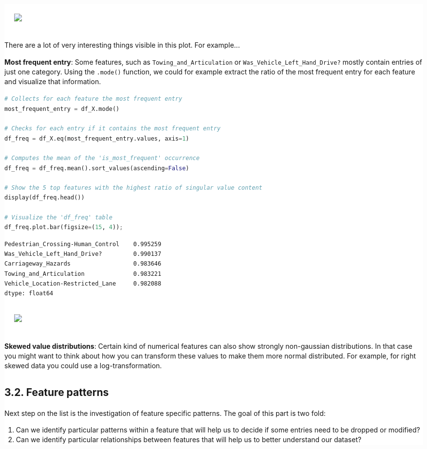 <img class="img-fluid rounded z-depth-1" src="{{ site.baseurl }}/assets/nb/03_advanced_eda/output_46_0.png" data-zoomable width=800px style="padding-top: 20px; padding-right: 20px; padding-bottom: 20px; padding-left: 20px">
    


There are a lot of very interesting things visible in this plot. For example...

**Most frequent entry**: Some features, such as `Towing_and_Articulation` or `Was_Vehicle_Left_Hand_Drive?` mostly contain entries of just one category. Using the `.mode()` function, we could for example extract the ratio of the most frequent entry for each feature and visualize that information.


```python
# Collects for each feature the most frequent entry
most_frequent_entry = df_X.mode()

# Checks for each entry if it contains the most frequent entry
df_freq = df_X.eq(most_frequent_entry.values, axis=1)

# Computes the mean of the 'is_most_frequent' occurrence
df_freq = df_freq.mean().sort_values(ascending=False)

# Show the 5 top features with the highest ratio of singular value content
display(df_freq.head())

# Visualize the 'df_freq' table
df_freq.plot.bar(figsize=(15, 4));
```


    Pedestrian_Crossing-Human_Control    0.995259
    Was_Vehicle_Left_Hand_Drive?         0.990137
    Carriageway_Hazards                  0.983646
    Towing_and_Articulation              0.983221
    Vehicle_Location-Restricted_Lane     0.982088
    dtype: float64



    
<img class="img-fluid rounded z-depth-1" src="{{ site.baseurl }}/assets/nb/03_advanced_eda/output_48_1.png" data-zoomable width=800px style="padding-top: 20px; padding-right: 20px; padding-bottom: 20px; padding-left: 20px">
    


**Skewed value distributions**: Certain kind of numerical features can also show strongly non-gaussian distributions. In that case you might want to think about how you can transform these values to make them more normal distributed. For example, for right skewed data you could use a log-transformation.

## 3.2. Feature patterns

Next step on the list is the investigation of feature specific patterns. The goal of this part is two fold:

1. Can we identify particular patterns within a feature that will help us to decide if some entries need to be dropped or modified?
2. Can we identify particular relationships between features that will help us to better understand our dataset?
